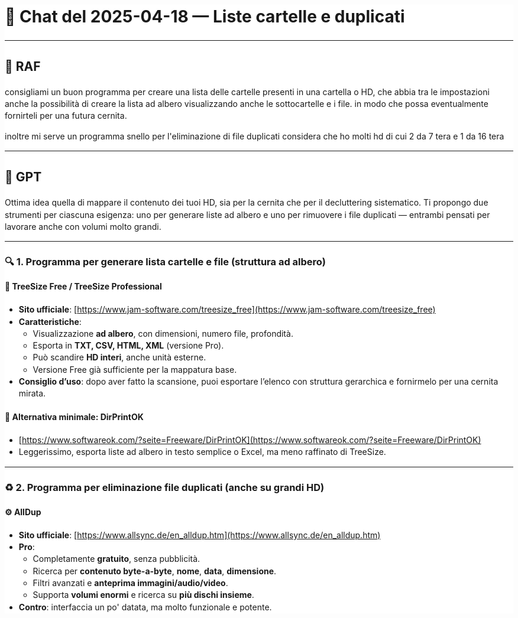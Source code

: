 # 📅 Chat del 2025-04-18 — Liste cartelle e duplicati

---

## 👤 **RAF**

consigliami un buon programma per creare una lista delle cartelle presenti in una cartella o HD, che abbia tra le impostazioni anche la possibilità di creare la lista ad albero visualizzando anche le sottocartelle e i file. in modo che possa eventualmente fornirteli per una futura cernita.

inoltre mi serve un programma snello per l'eliminazione di file duplicati considera che ho molti hd di cui 2 da 7 tera e 1 da 16 tera

---

## 🤖 **GPT**

Ottima idea quella di mappare il contenuto dei tuoi HD, sia per la cernita che per il decluttering sistematico. Ti propongo due strumenti per ciascuna esigenza: uno per generare liste ad albero e uno per rimuovere i file duplicati — entrambi pensati per lavorare anche con volumi molto grandi.

---

### 🔍 1. **Programma per generare lista cartelle e file (struttura ad albero)**

#### 🧰 **TreeSize Free / TreeSize Professional**
- **Sito ufficiale**: [https://www.jam-software.com/treesize_free](https://www.jam-software.com/treesize_free)
- **Caratteristiche**:
  - Visualizzazione **ad albero**, con dimensioni, numero file, profondità.
  - Esporta in **TXT, CSV, HTML, XML** (versione Pro).
  - Può scandire **HD interi**, anche unità esterne.
  - Versione Free già sufficiente per la mappatura base.
- **Consiglio d’uso**: dopo aver fatto la scansione, puoi esportare l’elenco con struttura gerarchica e fornirmelo per una cernita mirata.

#### 📜 Alternativa minimale: **DirPrintOK**
- [https://www.softwareok.com/?seite=Freeware/DirPrintOK](https://www.softwareok.com/?seite=Freeware/DirPrintOK)
- Leggerissimo, esporta liste ad albero in testo semplice o Excel, ma meno raffinato di TreeSize.

---

### ♻️ 2. **Programma per eliminazione file duplicati (anche su grandi HD)**

#### ⚙️ **AllDup**
- **Sito ufficiale**: [https://www.allsync.de/en_alldup.htm](https://www.allsync.de/en_alldup.htm)
- **Pro**:
  - Completamente **gratuito**, senza pubblicità.
  - Ricerca per **contenuto byte-a-byte**, **nome**, **data**, **dimensione**.
  - Filtri avanzati e **anteprima immagini/audio/video**.
  - Supporta **volumi enormi** e ricerca su **più dischi insieme**.
- **Contro**: interfaccia un po' datata, ma molto funzionale e potente.
